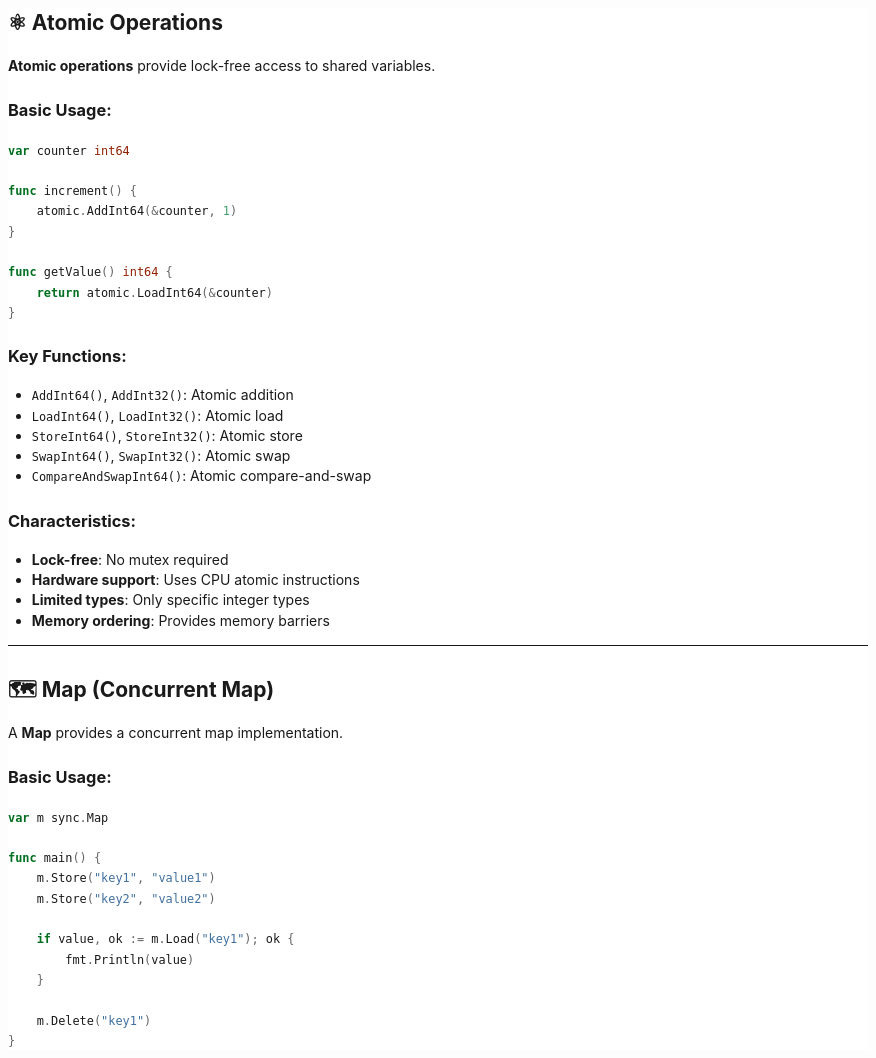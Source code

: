 ## ⚛️ Atomic Operations

**Atomic operations** provide lock-free access to shared variables.

### Basic Usage:
```go
var counter int64

func increment() {
    atomic.AddInt64(&counter, 1)
}

func getValue() int64 {
    return atomic.LoadInt64(&counter)
}
```

### Key Functions:
- `AddInt64()`, `AddInt32()`: Atomic addition
- `LoadInt64()`, `LoadInt32()`: Atomic load
- `StoreInt64()`, `StoreInt32()`: Atomic store
- `SwapInt64()`, `SwapInt32()`: Atomic swap
- `CompareAndSwapInt64()`: Atomic compare-and-swap

### Characteristics:
- **Lock-free**: No mutex required
- **Hardware support**: Uses CPU atomic instructions
- **Limited types**: Only specific integer types
- **Memory ordering**: Provides memory barriers

---

## 🗺️ Map (Concurrent Map)

A **Map** provides a concurrent map implementation.

### Basic Usage:
```go
var m sync.Map

func main() {
    m.Store("key1", "value1")
    m.Store("key2", "value2")
    
    if value, ok := m.Load("key1"); ok {
        fmt.Println(value)
    }
    
    m.Delete("key1")
}
```
